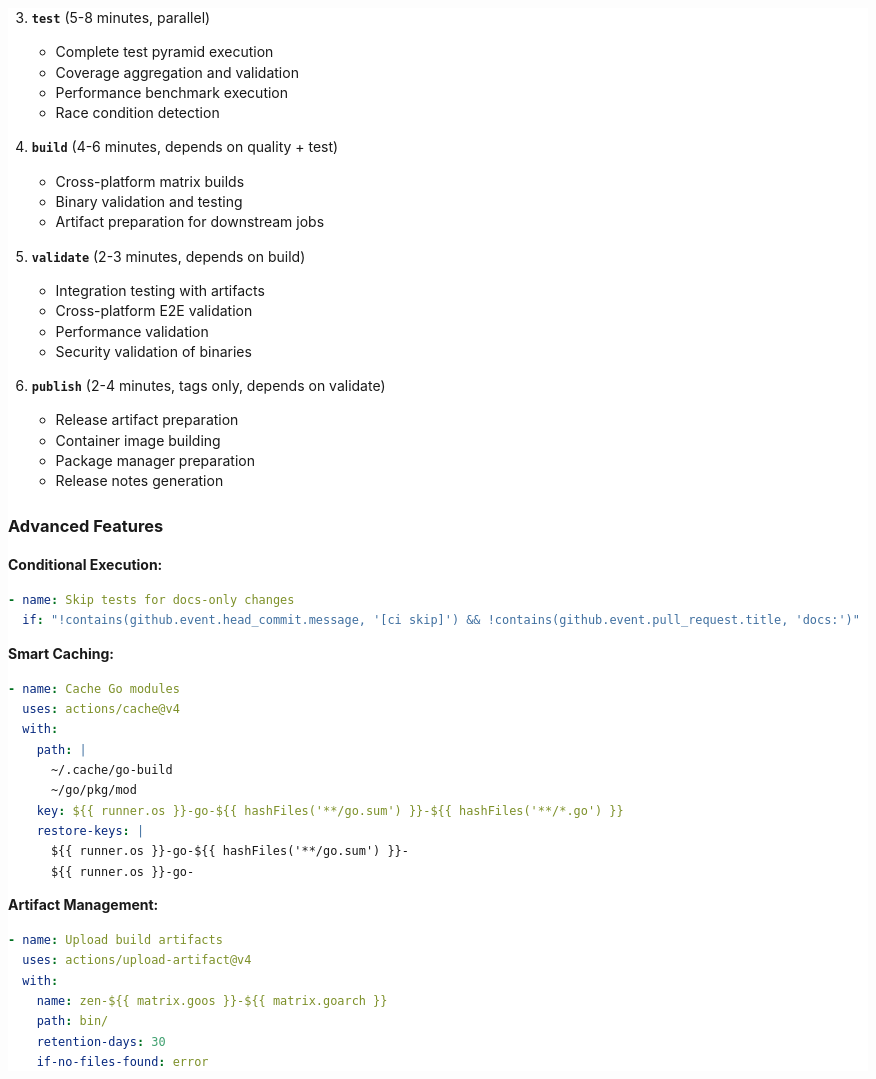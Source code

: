 3. **`test`** (5-8 minutes, parallel)
   - Complete test pyramid execution
   - Coverage aggregation and validation
   - Performance benchmark execution
   - Race condition detection

4. **`build`** (4-6 minutes, depends on quality + test)
   - Cross-platform matrix builds
   - Binary validation and testing
   - Artifact preparation for downstream jobs

5. **`validate`** (2-3 minutes, depends on build)
   - Integration testing with artifacts
   - Cross-platform E2E validation
   - Performance validation
   - Security validation of binaries

6. **`publish`** (2-4 minutes, tags only, depends on validate)
   - Release artifact preparation
   - Container image building
   - Package manager preparation
   - Release notes generation

### Advanced Features

**Conditional Execution:**
```yaml
- name: Skip tests for docs-only changes
  if: "!contains(github.event.head_commit.message, '[ci skip]') && !contains(github.event.pull_request.title, 'docs:')"
```

**Smart Caching:**
```yaml
- name: Cache Go modules
  uses: actions/cache@v4
  with:
    path: |
      ~/.cache/go-build
      ~/go/pkg/mod
    key: ${{ runner.os }}-go-${{ hashFiles('**/go.sum') }}-${{ hashFiles('**/*.go') }}
    restore-keys: |
      ${{ runner.os }}-go-${{ hashFiles('**/go.sum') }}-
      ${{ runner.os }}-go-
```

**Artifact Management:**
```yaml
- name: Upload build artifacts
  uses: actions/upload-artifact@v4
  with:
    name: zen-${{ matrix.goos }}-${{ matrix.goarch }}
    path: bin/
    retention-days: 30
    if-no-files-found: error
```
